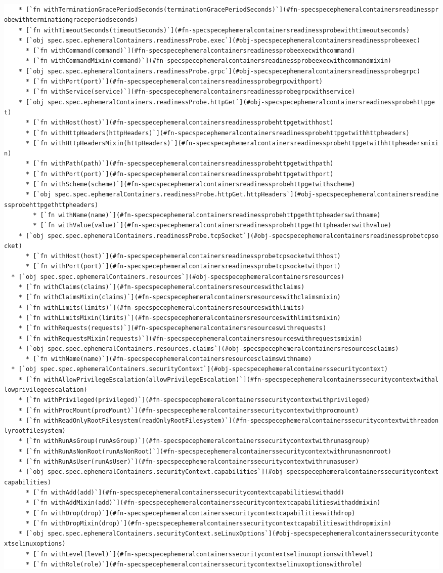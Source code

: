         * [`fn withTerminationGracePeriodSeconds(terminationGracePeriodSeconds)`](#fn-specspecephemeralcontainersreadinessprobewithterminationgraceperiodseconds)
        * [`fn withTimeoutSeconds(timeoutSeconds)`](#fn-specspecephemeralcontainersreadinessprobewithtimeoutseconds)
        * [`obj spec.spec.ephemeralContainers.readinessProbe.exec`](#obj-specspecephemeralcontainersreadinessprobeexec)
          * [`fn withCommand(command)`](#fn-specspecephemeralcontainersreadinessprobeexecwithcommand)
          * [`fn withCommandMixin(command)`](#fn-specspecephemeralcontainersreadinessprobeexecwithcommandmixin)
        * [`obj spec.spec.ephemeralContainers.readinessProbe.grpc`](#obj-specspecephemeralcontainersreadinessprobegrpc)
          * [`fn withPort(port)`](#fn-specspecephemeralcontainersreadinessprobegrpcwithport)
          * [`fn withService(service)`](#fn-specspecephemeralcontainersreadinessprobegrpcwithservice)
        * [`obj spec.spec.ephemeralContainers.readinessProbe.httpGet`](#obj-specspecephemeralcontainersreadinessprobehttpget)
          * [`fn withHost(host)`](#fn-specspecephemeralcontainersreadinessprobehttpgetwithhost)
          * [`fn withHttpHeaders(httpHeaders)`](#fn-specspecephemeralcontainersreadinessprobehttpgetwithhttpheaders)
          * [`fn withHttpHeadersMixin(httpHeaders)`](#fn-specspecephemeralcontainersreadinessprobehttpgetwithhttpheadersmixin)
          * [`fn withPath(path)`](#fn-specspecephemeralcontainersreadinessprobehttpgetwithpath)
          * [`fn withPort(port)`](#fn-specspecephemeralcontainersreadinessprobehttpgetwithport)
          * [`fn withScheme(scheme)`](#fn-specspecephemeralcontainersreadinessprobehttpgetwithscheme)
          * [`obj spec.spec.ephemeralContainers.readinessProbe.httpGet.httpHeaders`](#obj-specspecephemeralcontainersreadinessprobehttpgethttpheaders)
            * [`fn withName(name)`](#fn-specspecephemeralcontainersreadinessprobehttpgethttpheaderswithname)
            * [`fn withValue(value)`](#fn-specspecephemeralcontainersreadinessprobehttpgethttpheaderswithvalue)
        * [`obj spec.spec.ephemeralContainers.readinessProbe.tcpSocket`](#obj-specspecephemeralcontainersreadinessprobetcpsocket)
          * [`fn withHost(host)`](#fn-specspecephemeralcontainersreadinessprobetcpsocketwithhost)
          * [`fn withPort(port)`](#fn-specspecephemeralcontainersreadinessprobetcpsocketwithport)
      * [`obj spec.spec.ephemeralContainers.resources`](#obj-specspecephemeralcontainersresources)
        * [`fn withClaims(claims)`](#fn-specspecephemeralcontainersresourceswithclaims)
        * [`fn withClaimsMixin(claims)`](#fn-specspecephemeralcontainersresourceswithclaimsmixin)
        * [`fn withLimits(limits)`](#fn-specspecephemeralcontainersresourceswithlimits)
        * [`fn withLimitsMixin(limits)`](#fn-specspecephemeralcontainersresourceswithlimitsmixin)
        * [`fn withRequests(requests)`](#fn-specspecephemeralcontainersresourceswithrequests)
        * [`fn withRequestsMixin(requests)`](#fn-specspecephemeralcontainersresourceswithrequestsmixin)
        * [`obj spec.spec.ephemeralContainers.resources.claims`](#obj-specspecephemeralcontainersresourcesclaims)
          * [`fn withName(name)`](#fn-specspecephemeralcontainersresourcesclaimswithname)
      * [`obj spec.spec.ephemeralContainers.securityContext`](#obj-specspecephemeralcontainerssecuritycontext)
        * [`fn withAllowPrivilegeEscalation(allowPrivilegeEscalation)`](#fn-specspecephemeralcontainerssecuritycontextwithallowprivilegeescalation)
        * [`fn withPrivileged(privileged)`](#fn-specspecephemeralcontainerssecuritycontextwithprivileged)
        * [`fn withProcMount(procMount)`](#fn-specspecephemeralcontainerssecuritycontextwithprocmount)
        * [`fn withReadOnlyRootFilesystem(readOnlyRootFilesystem)`](#fn-specspecephemeralcontainerssecuritycontextwithreadonlyrootfilesystem)
        * [`fn withRunAsGroup(runAsGroup)`](#fn-specspecephemeralcontainerssecuritycontextwithrunasgroup)
        * [`fn withRunAsNonRoot(runAsNonRoot)`](#fn-specspecephemeralcontainerssecuritycontextwithrunasnonroot)
        * [`fn withRunAsUser(runAsUser)`](#fn-specspecephemeralcontainerssecuritycontextwithrunasuser)
        * [`obj spec.spec.ephemeralContainers.securityContext.capabilities`](#obj-specspecephemeralcontainerssecuritycontextcapabilities)
          * [`fn withAdd(add)`](#fn-specspecephemeralcontainerssecuritycontextcapabilitieswithadd)
          * [`fn withAddMixin(add)`](#fn-specspecephemeralcontainerssecuritycontextcapabilitieswithaddmixin)
          * [`fn withDrop(drop)`](#fn-specspecephemeralcontainerssecuritycontextcapabilitieswithdrop)
          * [`fn withDropMixin(drop)`](#fn-specspecephemeralcontainerssecuritycontextcapabilitieswithdropmixin)
        * [`obj spec.spec.ephemeralContainers.securityContext.seLinuxOptions`](#obj-specspecephemeralcontainerssecuritycontextselinuxoptions)
          * [`fn withLevel(level)`](#fn-specspecephemeralcontainerssecuritycontextselinuxoptionswithlevel)
          * [`fn withRole(role)`](#fn-specspecephemeralcontainerssecuritycontextselinuxoptionswithrole)